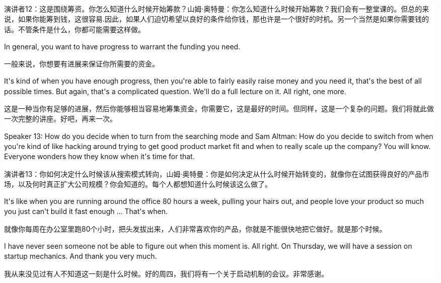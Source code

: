 演讲者12：这是围绕筹资。你怎么知道什么时候开始筹款？山姆·奥特曼：你怎么知道什么时候开始筹款？我们会有一整堂课的。但总的来说，如果你能筹到钱，这很容易.因此，如果人们迫切希望以良好的条件给你钱，那也许是一个很好的时机。另一个当然是如果你需要钱的话。不管条件是什么，你都可能需要这样做。

In general, you want to have progress to warrant the funding you  need.

一般来说，你想要有进展来保证你所需要的资金。

It's kind of when you have enough progress, then you're able to fairly easily  raise money and you need it, that's the best of all possible times. But again,  that's a complicated question. We'll do a full lecture on it. All right, one more.

这是一种当你有足够的进展，然后你能够相当容易地筹集资金，你需要它，这是最好的时间。但同样，这是一个复杂的问题。我们将就此做一次完整的讲座。好吧，再来一次。

Speaker 13: How do you decide when to turn from the searching mode and
Sam Altman: How do you decide to switch from when you're kind of like hacking around trying  to get good product market fit and when to really scale up the company? You  will know. Everyone wonders how they know when it's time for that.

演讲者13：你如何决定什么时候该从搜索模式转向，山姆·奥特曼：你是如何决定从什么时候开始转变的，就像你在试图获得良好的产品市场，以及何时真正扩大公司规模？你会知道的。每个人都想知道什么时候该这么做了。

It's like when  you are running around the office 80 hours a week, pulling your hairs out, and  people love your product so much you just can't build it fast enough ... That's  when.

就像你每周在办公室里跑80个小时，把头发拔出来，人们非常喜欢你的产品，你就是不能很快地把它做好。就是那个时候。

I have never seen someone not be able to figure out when this moment  is. All right. On Thursday, we will have a session on startup mechanics. And thank  you very much.


我从来没见过有人不知道这一刻是什么时候。好的周四，我们将有一个关于启动机制的会议。非常感谢。
